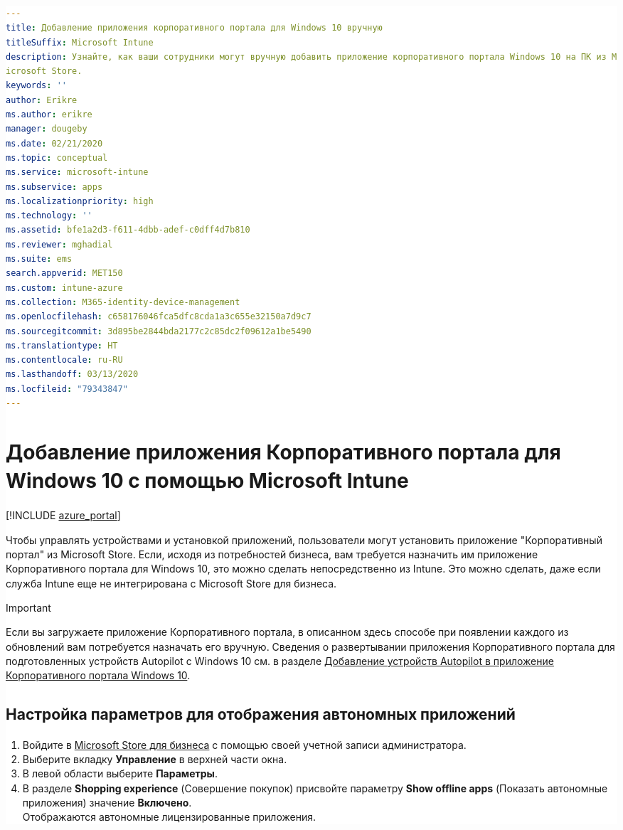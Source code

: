 ```yaml
---
title: Добавление приложения корпоративного портала для Windows 10 вручную
titleSuffix: Microsoft Intune
description: Узнайте, как ваши сотрудники могут вручную добавить приложение корпоративного портала Windows 10 на ПК из Microsoft Store.
keywords: ''
author: Erikre
ms.author: erikre
manager: dougeby
ms.date: 02/21/2020
ms.topic: conceptual
ms.service: microsoft-intune
ms.subservice: apps
ms.localizationpriority: high
ms.technology: ''
ms.assetid: bfe1a2d3-f611-4dbb-adef-c0dff4d7b810
ms.reviewer: mghadial
ms.suite: ems
search.appverid: MET150
ms.custom: intune-azure
ms.collection: M365-identity-device-management
ms.openlocfilehash: c658176046fca5dfc8cda1a3c655e32150a7d9c7
ms.sourcegitcommit: 3d895be2844bda2177c2c85dc2f09612a1be5490
ms.translationtype: HT
ms.contentlocale: ru-RU
ms.lasthandoff: 03/13/2020
ms.locfileid: "79343847"
---
```

# <a name="add-the-windows-10-company-portal-app-by-using-microsoft-intune"></a>Добавление приложения Корпоративного портала для Windows 10 с помощью Microsoft Intune

[!INCLUDE [azure_portal](../includes/azure_portal.md)]

Чтобы управлять устройствами и установкой приложений, пользователи могут установить приложение "Корпоративный портал" из Microsoft Store. Если, исходя из потребностей бизнеса, вам требуется назначить им приложение Корпоративного портала для Windows 10, это можно сделать непосредственно из Intune. Это можно сделать, даже если служба Intune еще не интегрирована с Microsoft Store для бизнеса.

 > [!IMPORTANT]
 > Если вы загружаете приложение Корпоративного портала, в описанном здесь способе при появлении каждого из обновлений вам потребуется назначать его вручную. Сведения о развертывании приложения Корпоративного портала для подготовленных устройств Autopilot с Windows 10 см. в разделе [Добавление устройств Autopilot в приложение Корпоративного портала Windows 10](store-apps-company-portal-autopilot.md).

## <a name="configure-settings-to-show-offline-apps"></a>Настройка параметров для отображения автономных приложений
1. Войдите в [Microsoft Store для бизнеса](https://www.microsoft.com/business-store) с помощью своей учетной записи администратора.
2. Выберите вкладку **Управление** в верхней части окна.
3. В левой области выберите **Параметры**.
4. В разделе **Shopping experience** (Совершение покупок) присвойте параметру **Show offline apps** (Показать автономные приложения) значение **Включено**.  
    Отображаются автономные лицензированные приложения.
